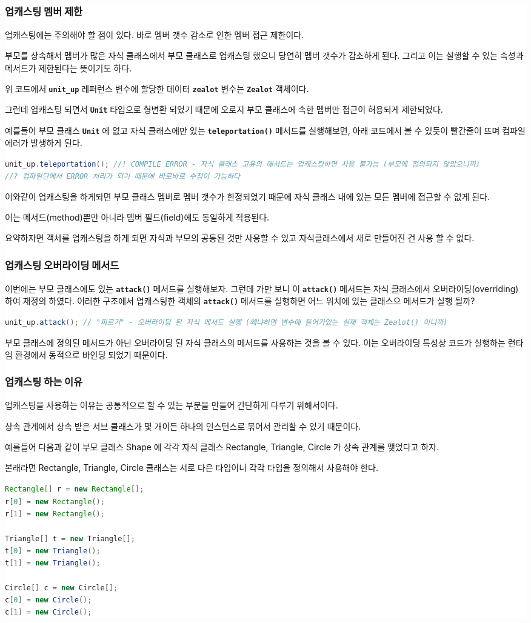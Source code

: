 ### 업캐스팅 멤버 제한

업캐스팅에는 주의해야 할 점이 있다. 바로 멤버 갯수 감소로 인한 멤버 접근 제한이다.

부모를 상속해서 멤버가 많은 자식 클래스에서 부모 클래스로 업캐스팅 했으니 당연히 멤버 갯수가 감소하게 된다. 그리고 이는 실행할 수 있는 속성과 메서드가 제한된다는 뜻이기도 하다.

위 코드에서 **`unit_up`** 레퍼런스 변수에 할당한 데이터 **`zealot`** 변수는 **`Zealot`** 객체이다.

그런데 업캐스팅 되면서 **`Unit`** 타입으로 형변환 되었기 때문에 오로지 부모 클래스에 속한 멤버만 접근이 허용되게 제한되었다.

예를들어 부모 클래스 **`Unit`** 에 없고 자식 클래스에만 있는 **`teleportation()`** 메서드를 실행해보면, 아래 코드에서 볼 수 있듯이 빨간줄이 뜨며 컴파일 에러가 발생하게 된다.

```java
unit_up.teleportation(); //! COMPILE ERROR - 자식 클래스 고유의 메서드는 업캐스팅하면 사용 불가능 (부모에 정의되지 않았으니까)
//? 컴파일단에서 ERROR 처리가 되기 때문에 바로바로 수정이 가능하다
```

이와같이 업캐스팅을 하게되면 부모 클래스 멤버로 멤버 갯수가 한정되었기 때문에 자식 클래스 내에 있는 모든 멤버에 접근할 수 없게 된다.

이는 메서드(method)뿐만 아니라 멤버 필드(field)에도 동일하게 적용된다.

요약하자면 객체를 업캐스팅을 하게 되면 자식과 부모의 공통된 것만 사용할 수 있고 자식클래스에서 새로 만들어진 건 사용 할 수 없다.

### 업캐스팅 오버라이딩 메서드

이번에는 부모 클래스에도 있는 **`attack()`** 메서드를 실행해보자. 그런데 가만 보니 이 **`attack()`** 메서드는 자식 클래스에서 오버라이딩(overriding) 하여 재정의 하였다. 이러한 구조에서 업캐스팅한 객체의 **`attack()`** 메서드를 실행하면 어느 위치에 있는 클래스으 메서드가 실행 될까?

```java
unit_up.attack(); // "찌르기" - 오버라이딩 된 자식 메서드 실행 (왜냐하면 변수에 들어가있는 실제 객체는 Zealot() 이니까)
```

부모 클래스에 정의된 메서드가 아닌 오버라이딩 된 자식 클래스의 메서드를 사용하는 것을 볼 수 있다. 이는 오버라이딩 특성상 코드가 실행하는 런타임 환경에서 동적으로 바인딩 되었기 때문이다.

### 업캐스팅 하는 이유

업캐스팅을 사용하는 이유는 공통적으로 할 수 있는 부분을 만들어 간단하게 다루기 위해서이다.

상속 관계에서 상속 받은 서브 클래스가 몇 개이든 하나의 인스턴스로 묶어서 관리할 수 있기 때문이다.

예를들어 다음과 같이 부모 클래스 Shape 에 각각 자식 클래스 Rectangle, Triangle, Circle 가 상속 관계를 맺었다고 하자.

본래라면 Rectangle, Triangle, Circle 클래스는 서로 다은 타입이니 각각 타입을 정의해서 사용해야 한다.

```java
Rectangle[] r = new Rectangle[];
r[0] = new Rectangle();
r[1] = new Rectangle();

Triangle[] t = new Triangle[];
t[0] = new Triangle();
t[1] = new Triangle();

Circle[] c = new Circle[];
c[0] = new Circle();
c[1] = new Circle();
```
